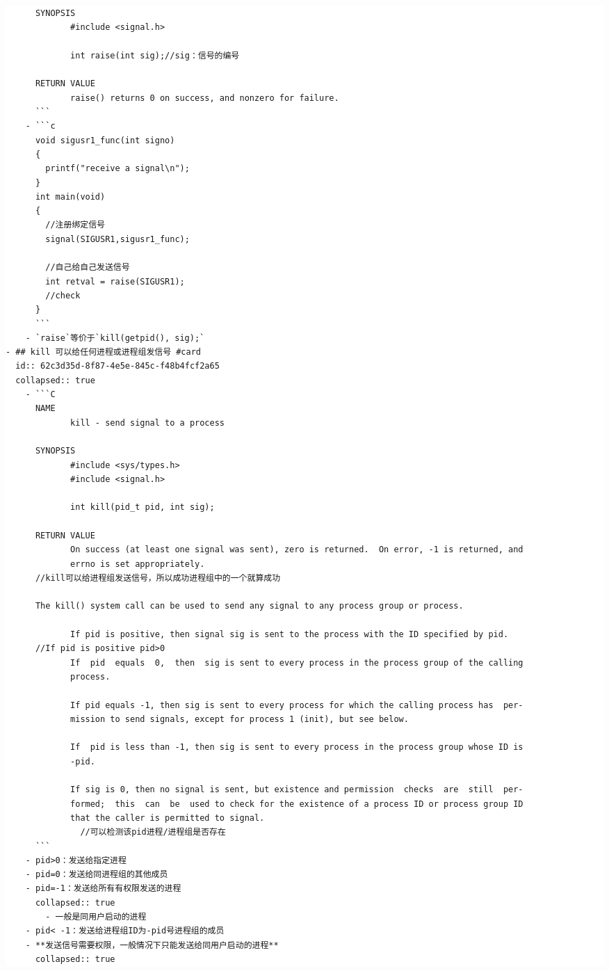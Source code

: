 		  SYNOPSIS
		         #include <signal.h>
		  
		         int raise(int sig);//sig：信号的编号
		  
		  RETURN VALUE
		         raise() returns 0 on success, and nonzero for failure.
		  ```
		- ```c
		  void sigusr1_func(int signo)
		  {
		    printf("receive a signal\n");
		  }
		  int main(void)
		  {
		    //注册绑定信号
		    signal(SIGUSR1,sigusr1_func);
		    
		    //自己给自己发送信号
		    int retval = raise(SIGUSR1);
		    //check
		  }
		  ```
		- `raise`等价于`kill(getpid(), sig);`
	- ## kill 可以给任何进程或进程组发信号 #card
	  id:: 62c3d35d-8f87-4e5e-845c-f48b4fcf2a65
	  collapsed:: true
		- ```C
		  NAME
		         kill - send signal to a process
		  
		  SYNOPSIS
		         #include <sys/types.h>
		         #include <signal.h>
		  
		         int kill(pid_t pid, int sig);
		  
		  RETURN VALUE
		         On success (at least one signal was sent), zero is returned.  On error, -1 is returned, and
		         errno is set appropriately.
		  //kill可以给进程组发送信号，所以成功进程组中的一个就算成功
		  
		  The kill() system call can be used to send any signal to any process group or process.
		  
		         If pid is positive, then signal sig is sent to the process with the ID specified by pid.
		  //If pid is positive pid>0
		         If  pid  equals  0,  then  sig is sent to every process in the process group of the calling
		         process.
		  
		         If pid equals -1, then sig is sent to every process for which the calling process has  per‐
		         mission to send signals, except for process 1 (init), but see below.
		  
		         If  pid is less than -1, then sig is sent to every process in the process group whose ID is
		         -pid.
		  
		         If sig is 0, then no signal is sent, but existence and permission  checks  are  still  per‐
		         formed;  this  can  be  used to check for the existence of a process ID or process group ID
		         that the caller is permitted to signal.
		           //可以检测该pid进程/进程组是否存在
		  ```
		- pid>0：发送给指定进程
		- pid=0：发送给同进程组的其他成员
		- pid=-1：发送给所有有权限发送的进程
		  collapsed:: true
			- 一般是同用户启动的进程
		- pid< -1：发送给进程组ID为-pid号进程组的成员
		- **发送信号需要权限，一般情况下只能发送给同用户启动的进程**
		  collapsed:: true